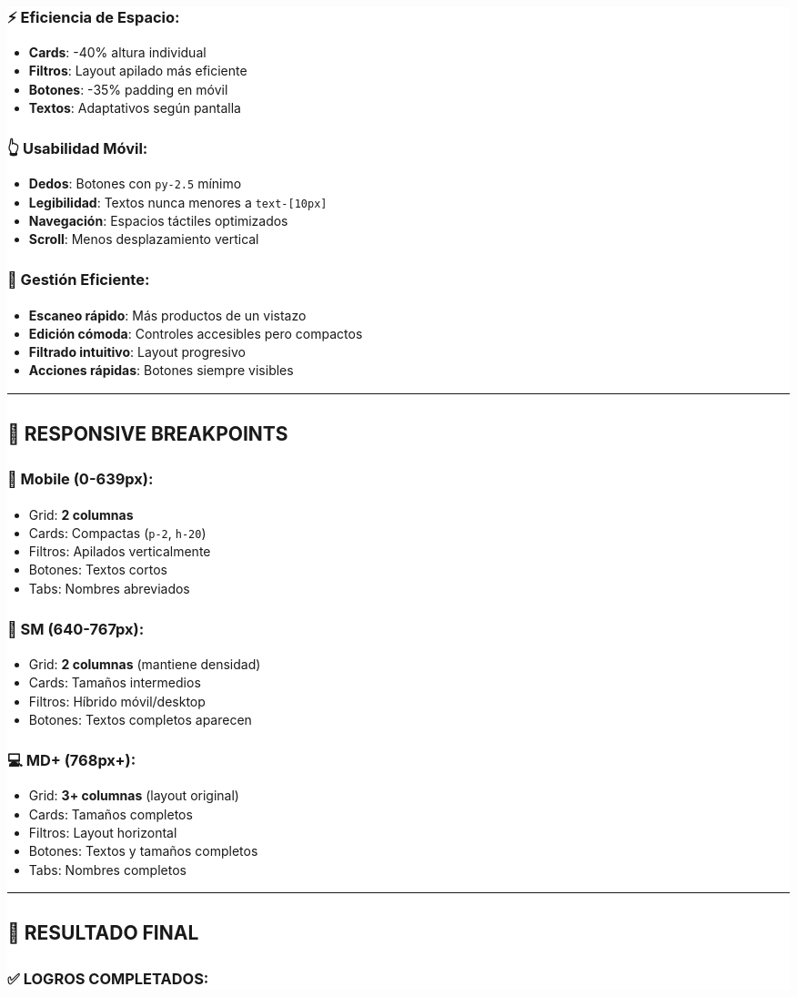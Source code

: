 ### **⚡ Eficiencia de Espacio:**
- **Cards**: -40% altura individual
- **Filtros**: Layout apilado más eficiente
- **Botones**: -35% padding en móvil
- **Textos**: Adaptativos según pantalla

### **👆 Usabilidad Móvil:**
- **Dedos**: Botones con `py-2.5` mínimo
- **Legibilidad**: Textos nunca menores a `text-[10px]`
- **Navegación**: Espacios táctiles optimizados
- **Scroll**: Menos desplazamiento vertical

### **🎯 Gestión Eficiente:**
- **Escaneo rápido**: Más productos de un vistazo
- **Edición cómoda**: Controles accesibles pero compactos
- **Filtrado intuitivo**: Layout progresivo
- **Acciones rápidas**: Botones siempre visibles

---

## 📱 **RESPONSIVE BREAKPOINTS**

### **📱 Mobile (0-639px):**
- Grid: **2 columnas**
- Cards: Compactas (`p-2`, `h-20`)
- Filtros: Apilados verticalmente
- Botones: Textos cortos
- Tabs: Nombres abreviados

### **📱 SM (640-767px):**
- Grid: **2 columnas** (mantiene densidad)
- Cards: Tamaños intermedios
- Filtros: Híbrido móvil/desktop
- Botones: Textos completos aparecen

### **💻 MD+ (768px+):**
- Grid: **3+ columnas** (layout original)
- Cards: Tamaños completos
- Filtros: Layout horizontal
- Botones: Textos y tamaños completos
- Tabs: Nombres completos

---

## 🎊 **RESULTADO FINAL**

### ✅ **LOGROS COMPLETADOS:**
